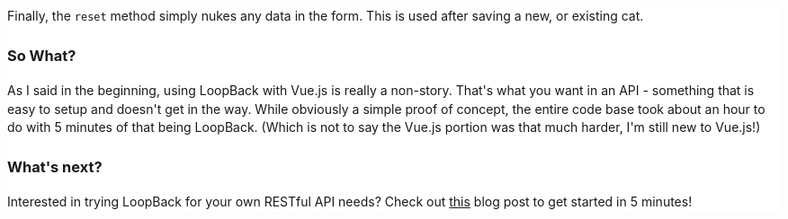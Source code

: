 Finally, the `reset` method simply nukes any data in the form. This is used after saving a new, or existing cat.

### So What?

As I said in the beginning, using LoopBack with Vue.js is really a non-story. That's what you want in an API - something that is easy to setup and doesn't get in the way. While obviously a simple proof of concept, the entire code base took about an hour to do with 5 minutes of that being LoopBack. (Which is not to say the Vue.js portion was that much harder, I'm still new to Vue.js!) 

### What's next?

Interested in trying LoopBack for your own RESTful API needs? Check out [this](https://developer.ibm.com/apiconnect/2017/03/09/loopback-in-5-minutes/) blog post to get started in 5 minutes!
